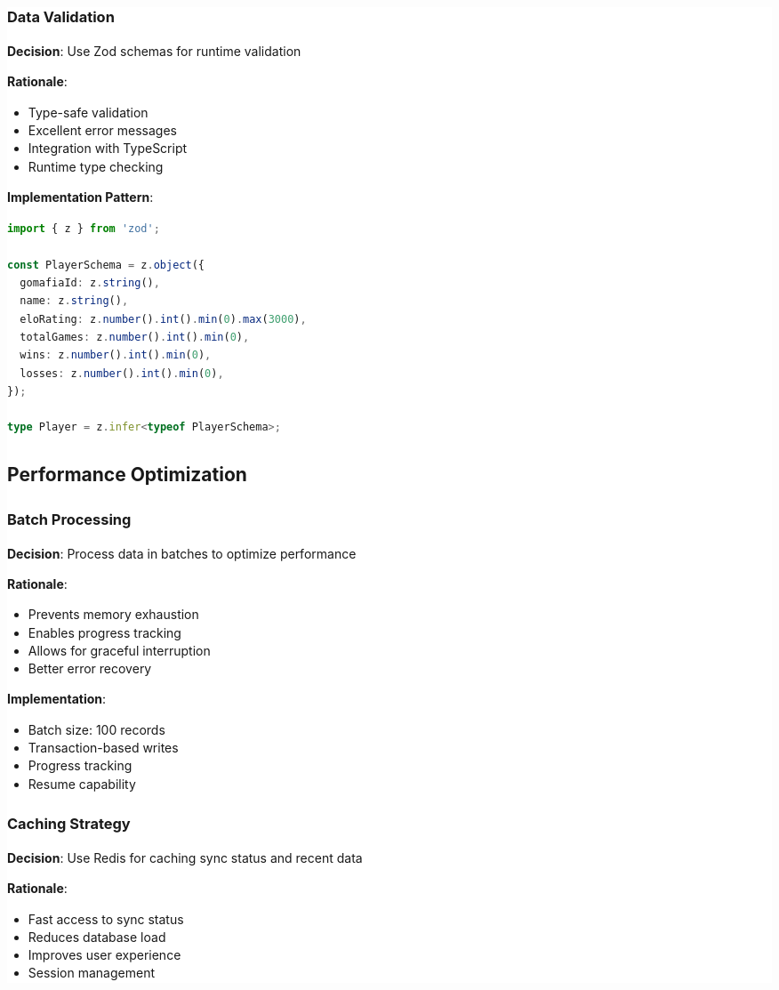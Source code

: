 ### Data Validation

**Decision**: Use Zod schemas for runtime validation

**Rationale**:

- Type-safe validation
- Excellent error messages
- Integration with TypeScript
- Runtime type checking

**Implementation Pattern**:

```typescript
import { z } from 'zod';

const PlayerSchema = z.object({
  gomafiaId: z.string(),
  name: z.string(),
  eloRating: z.number().int().min(0).max(3000),
  totalGames: z.number().int().min(0),
  wins: z.number().int().min(0),
  losses: z.number().int().min(0),
});

type Player = z.infer<typeof PlayerSchema>;
```

## Performance Optimization

### Batch Processing

**Decision**: Process data in batches to optimize performance

**Rationale**:

- Prevents memory exhaustion
- Enables progress tracking
- Allows for graceful interruption
- Better error recovery

**Implementation**:

- Batch size: 100 records
- Transaction-based writes
- Progress tracking
- Resume capability

### Caching Strategy

**Decision**: Use Redis for caching sync status and recent data

**Rationale**:

- Fast access to sync status
- Reduces database load
- Improves user experience
- Session management

